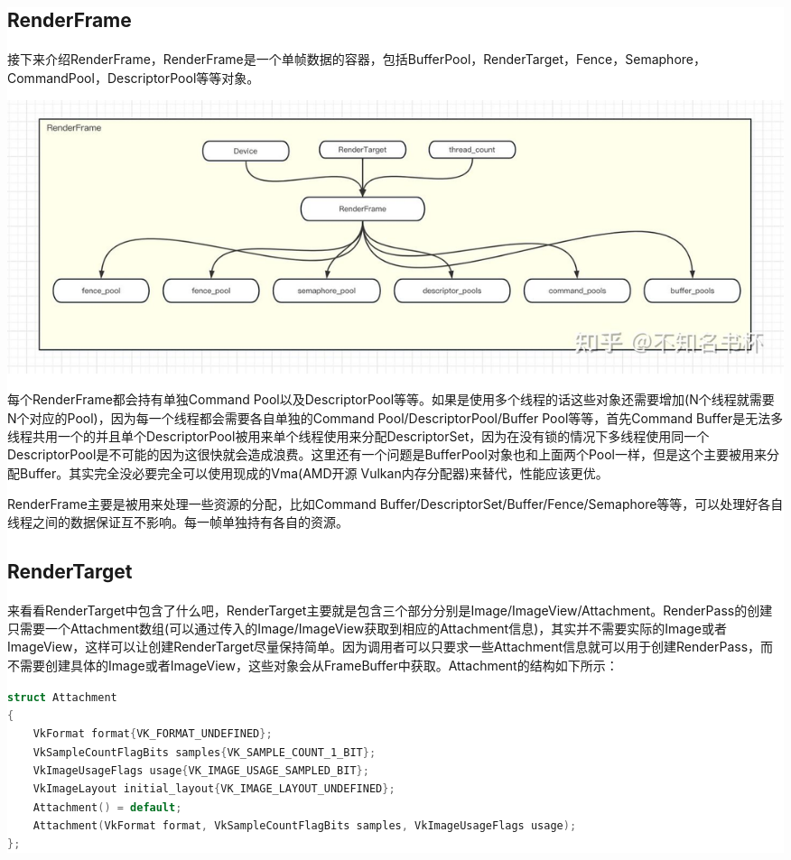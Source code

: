 ## RenderFrame

接下来介绍RenderFrame，RenderFrame是一个单帧数据的容器，包括BufferPool，RenderTarget，Fence，Semaphore，CommandPool，DescriptorPool等等对象。

![img](./assets/v2-5f4fcf3349ce195f5981783badd082dc_1440w.jpg)

每个RenderFrame都会持有单独Command Pool以及DescriptorPool等等。如果是使用多个线程的话这些对象还需要增加(N个线程就需要N个对应的Pool)，因为每一个线程都会需要各自单独的Command Pool/DescriptorPool/Buffer Pool等等，首先Command Buffer是无法多线程共用一个的并且单个DescriptorPool被用来单个线程使用来分配DescriptorSet，因为在没有锁的情况下多线程使用同一个DescriptorPool是不可能的因为这很快就会造成浪费。这里还有一个问题是BufferPool对象也和上面两个Pool一样，但是这个主要被用来分配Buffer。其实完全没必要完全可以使用现成的Vma(AMD开源 Vulkan内存分配器)来替代，性能应该更优。

RenderFrame主要是被用来处理一些资源的分配，比如Command Buffer/DescriptorSet/Buffer/Fence/Semaphore等等，可以处理好各自线程之间的数据保证互不影响。每一帧单独持有各自的资源。

## RenderTarget

来看看RenderTarget中包含了什么吧，RenderTarget主要就是包含三个部分分别是Image/ImageView/Attachment。RenderPass的创建只需要一个Attachment数组(可以通过传入的Image/ImageView获取到相应的Attachment信息)，其实并不需要实际的Image或者ImageView，这样可以让创建RenderTarget尽量保持简单。因为调用者可以只要求一些Attachment信息就可以用于创建RenderPass，而不需要创建具体的Image或者ImageView，这些对象会从FrameBuffer中获取。Attachment的结构如下所示：

```cpp
struct Attachment
{
    VkFormat format{VK_FORMAT_UNDEFINED};
    VkSampleCountFlagBits samples{VK_SAMPLE_COUNT_1_BIT};
    VkImageUsageFlags usage{VK_IMAGE_USAGE_SAMPLED_BIT};
    VkImageLayout initial_layout{VK_IMAGE_LAYOUT_UNDEFINED};
    Attachment() = default;
    Attachment(VkFormat format, VkSampleCountFlagBits samples, VkImageUsageFlags usage);
};
```
